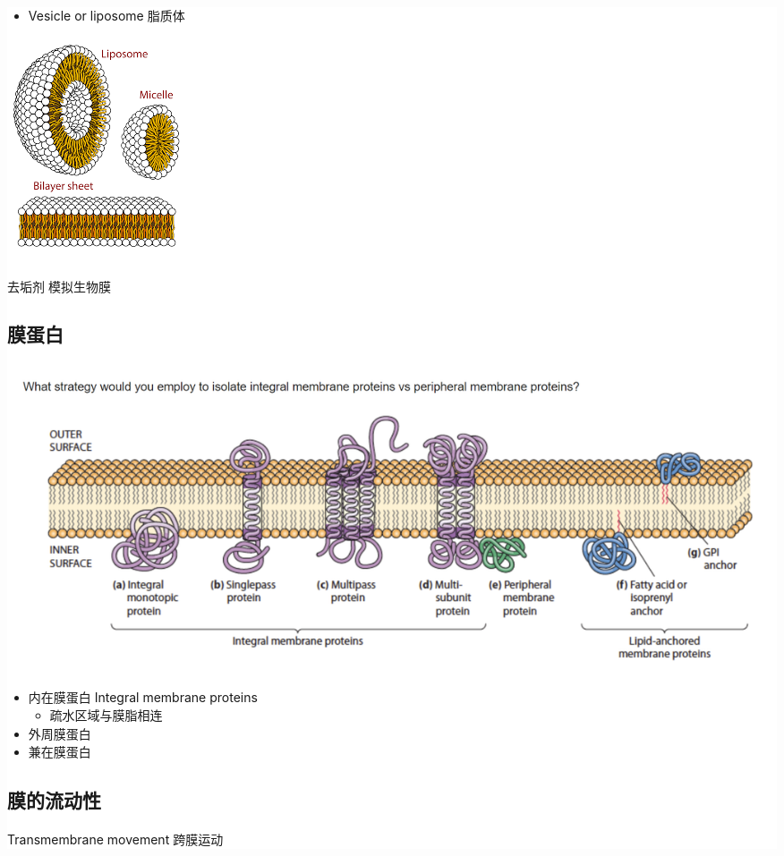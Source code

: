 + Vesicle or liposome 脂质体

![](image/脂质的三种聚集形式.png)



去垢剂
模拟生物膜  

## 膜蛋白

![](image/phpJ3uHzp.png)

+ 内在膜蛋白 Integral membrane proteins
    + 疏水区域与膜脂相连
+ 外周膜蛋白
+ 兼在膜蛋白

## 膜的流动性

Transmembrane movement 跨膜运动
